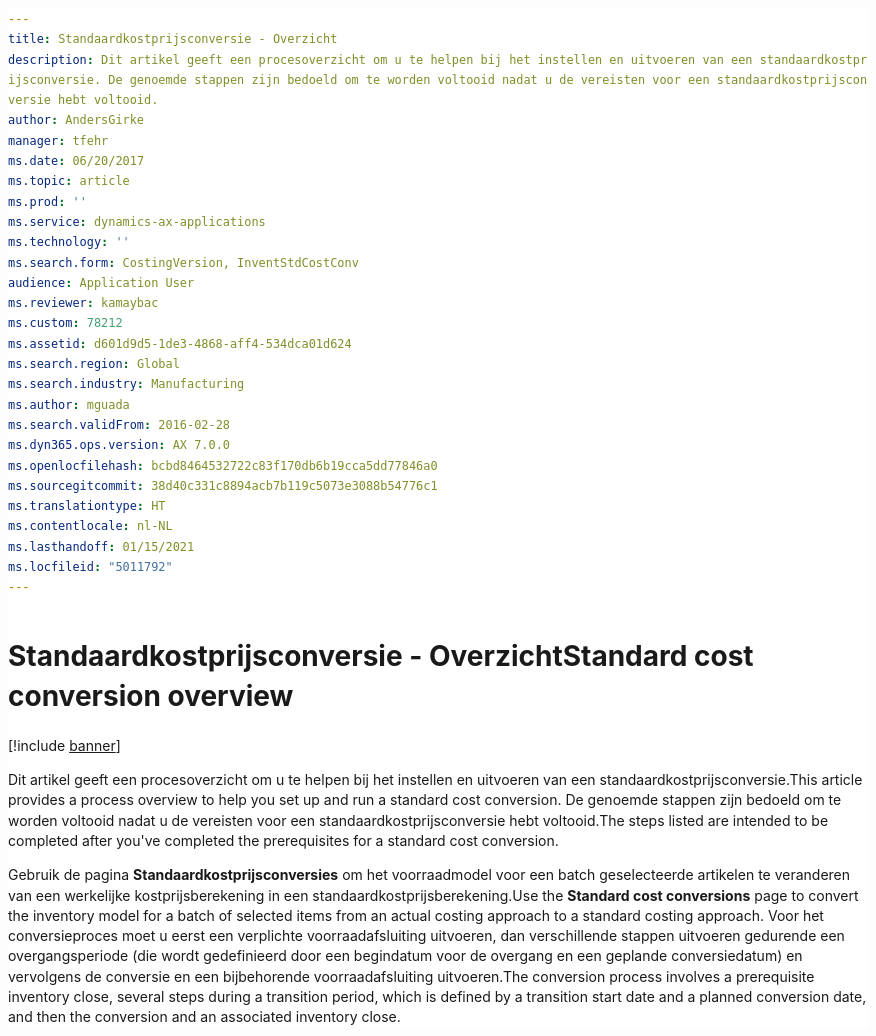 ```yaml
---
title: Standaardkostprijsconversie - Overzicht
description: Dit artikel geeft een procesoverzicht om u te helpen bij het instellen en uitvoeren van een standaardkostprijsconversie. De genoemde stappen zijn bedoeld om te worden voltooid nadat u de vereisten voor een standaardkostprijsconversie hebt voltooid.
author: AndersGirke
manager: tfehr
ms.date: 06/20/2017
ms.topic: article
ms.prod: ''
ms.service: dynamics-ax-applications
ms.technology: ''
ms.search.form: CostingVersion, InventStdCostConv
audience: Application User
ms.reviewer: kamaybac
ms.custom: 78212
ms.assetid: d601d9d5-1de3-4868-aff4-534dca01d624
ms.search.region: Global
ms.search.industry: Manufacturing
ms.author: mguada
ms.search.validFrom: 2016-02-28
ms.dyn365.ops.version: AX 7.0.0
ms.openlocfilehash: bcbd8464532722c83f170db6b19cca5dd77846a0
ms.sourcegitcommit: 38d40c331c8894acb7b119c5073e3088b54776c1
ms.translationtype: HT
ms.contentlocale: nl-NL
ms.lasthandoff: 01/15/2021
ms.locfileid: "5011792"
---
```

# <a name="standard-cost-conversion-overview"></a><span data-ttu-id="f38e4-104">Standaardkostprijsconversie - Overzicht</span><span class="sxs-lookup"><span data-stu-id="f38e4-104">Standard cost conversion overview</span></span>

[!include [banner](../includes/banner.md)]

<span data-ttu-id="f38e4-105">Dit artikel geeft een procesoverzicht om u te helpen bij het instellen en uitvoeren van een standaardkostprijsconversie.</span><span class="sxs-lookup"><span data-stu-id="f38e4-105">This article provides a process overview to help you set up and run a standard cost conversion.</span></span> <span data-ttu-id="f38e4-106">De genoemde stappen zijn bedoeld om te worden voltooid nadat u de vereisten voor een standaardkostprijsconversie hebt voltooid.</span><span class="sxs-lookup"><span data-stu-id="f38e4-106">The steps listed are intended to be completed after you've completed the prerequisites for a standard cost conversion.</span></span> 

<span data-ttu-id="f38e4-107">Gebruik de pagina **Standaardkostprijsconversies** om het voorraadmodel voor een batch geselecteerde artikelen te veranderen van een werkelijke kostprijsberekening in een standaardkostprijsberekening.</span><span class="sxs-lookup"><span data-stu-id="f38e4-107">Use the **Standard cost conversions** page to convert the inventory model for a batch of selected items from an actual costing approach to a standard costing approach.</span></span> <span data-ttu-id="f38e4-108">Voor het conversieproces moet u eerst een verplichte voorraadafsluiting uitvoeren, dan verschillende stappen uitvoeren gedurende een overgangsperiode (die wordt gedefinieerd door een begindatum voor de overgang en een geplande conversiedatum) en vervolgens de conversie en een bijbehorende voorraadafsluiting uitvoeren.</span><span class="sxs-lookup"><span data-stu-id="f38e4-108">The conversion process involves a prerequisite inventory close, several steps during a transition period, which is defined by a transition start date and a planned conversion date, and then the conversion and an associated inventory close.</span></span>
